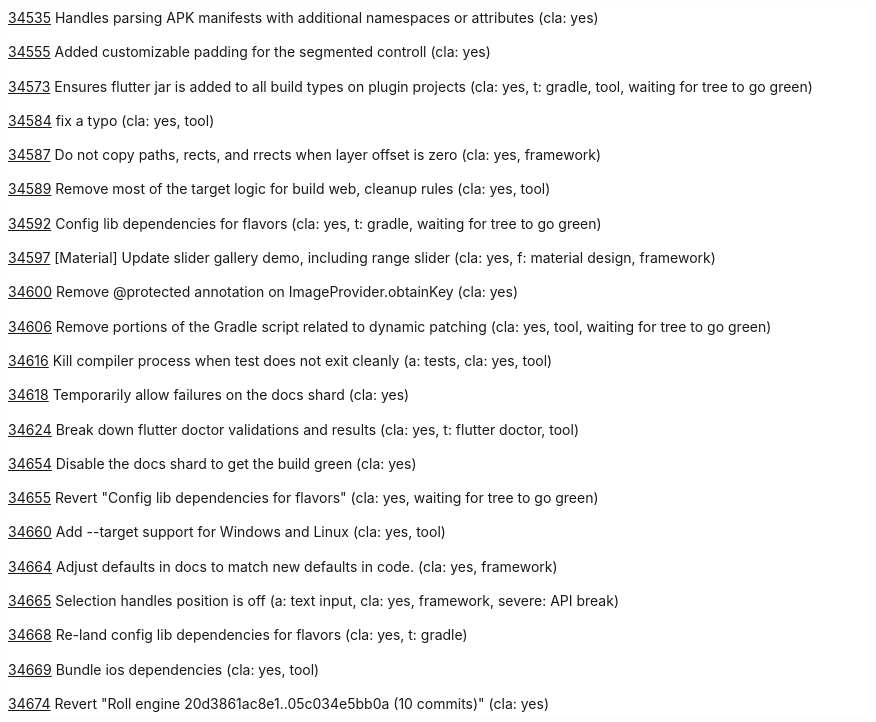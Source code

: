 [34535](https://github.com/flutter/flutter/pull/34535) Handles parsing APK manifests with additional namespaces or attributes (cla: yes)

[34555](https://github.com/flutter/flutter/pull/34555) Added customizable padding for the segmented controll (cla: yes)

[34573](https://github.com/flutter/flutter/pull/34573) Ensures flutter jar is added to all build types on plugin projects (cla: yes, t: gradle, tool, waiting for tree to go green)

[34584](https://github.com/flutter/flutter/pull/34584) fix a typo (cla: yes, tool)

[34587](https://github.com/flutter/flutter/pull/34587) Do not copy paths, rects, and rrects when layer offset is zero (cla: yes, framework)

[34589](https://github.com/flutter/flutter/pull/34589) Remove most of the target logic for build web, cleanup rules (cla: yes, tool)

[34592](https://github.com/flutter/flutter/pull/34592) Config lib dependencies for flavors (cla: yes, t: gradle, waiting for tree to go green)

[34597](https://github.com/flutter/flutter/pull/34597) [Material] Update slider gallery demo, including range slider (cla: yes, f: material design, framework)

[34600](https://github.com/flutter/flutter/pull/34600) Remove @protected annotation on ImageProvider.obtainKey (cla: yes)

[34606](https://github.com/flutter/flutter/pull/34606) Remove portions of the Gradle script related to dynamic patching (cla: yes, tool, waiting for tree to go green)

[34616](https://github.com/flutter/flutter/pull/34616) Kill compiler process when test does not exit cleanly (a: tests, cla: yes, tool)

[34618](https://github.com/flutter/flutter/pull/34618) Temporarily allow failures on the docs shard (cla: yes)

[34624](https://github.com/flutter/flutter/pull/34624) Break down flutter doctor validations and results (cla: yes, t: flutter doctor, tool)

[34654](https://github.com/flutter/flutter/pull/34654) Disable the docs shard to get the build green (cla: yes)

[34655](https://github.com/flutter/flutter/pull/34655) Revert "Config lib dependencies for flavors" (cla: yes, waiting for tree to go green)

[34660](https://github.com/flutter/flutter/pull/34660) Add --target support for Windows and Linux (cla: yes, tool)

[34664](https://github.com/flutter/flutter/pull/34664) Adjust defaults in docs to match new defaults in code. (cla: yes, framework)

[34665](https://github.com/flutter/flutter/pull/34665) Selection handles position is off (a: text input, cla: yes, framework, severe: API break)

[34668](https://github.com/flutter/flutter/pull/34668) Re-land config lib dependencies for flavors  (cla: yes, t: gradle)

[34669](https://github.com/flutter/flutter/pull/34669) Bundle ios dependencies (cla: yes, tool)

[34674](https://github.com/flutter/flutter/pull/34674) Revert "Roll engine 20d3861ac8e1..05c034e5bb0a (10 commits)" (cla: yes)
